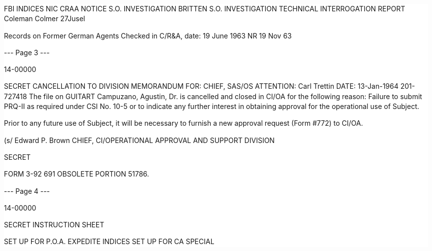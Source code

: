 FBI
INDICES
NIC
CRAA NOTICE
S.O.
INVESTIGATION
BRITTEN
S.O.
INVESTIGATION
TECHNICAL
INTERROGATION
REPORT
Coleman
Colmer 27Jusel

Records on Former German Agents Checked in C/R&A, date: 19 June 1963
NR 19 Nov 63

--- Page 3 ---

14-00000

SECRET
CANCELLATION TO DIVISION
MEMORANDUM FOR: CHIEF, SAS/OS
ATTENTION: Carl Trettin
DATE: 13-Jan-1964
201-727418
The file on GUITART Campuzano, Agustin, Dr. is cancelled
and closed in CI/OA for the following reason:
Failure to submit PRQ-II as required under CSI No. 10-5 or to
indicate any further interest in obtaining approval for the operational
use of Subject.

Prior to any future use of Subject, it will be necessary to furnish
a new approval request (Form #772) to CI/OA.

(s/ Edward P. Brown
CHIEF, CI/OPERATIONAL APPROVAL AND SUPPORT DIVISION

SECRET

FORM 3-92 691 OBSOLETE PORTION 51786.

--- Page 4 ---

14-00000

SECRET
INSTRUCTION SHEET

SET UP FOR P.O.A.
EXPEDITE
INDICES
SET UP FOR CA
SPECIAL
